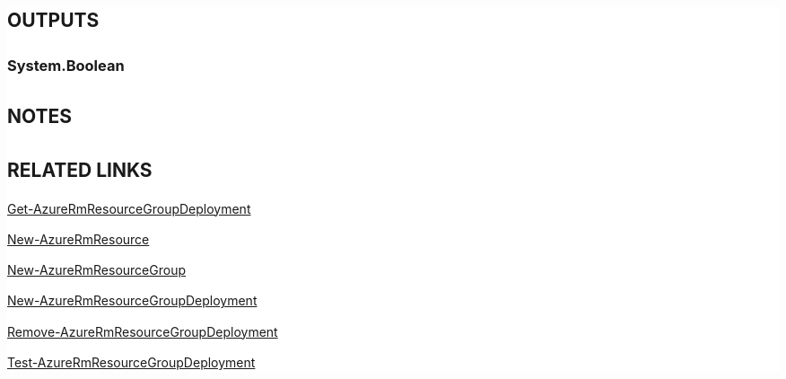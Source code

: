 ## OUTPUTS

### System.Boolean

## NOTES

## RELATED LINKS

[Get-AzureRmResourceGroupDeployment](./Get-AzureRmResourceGroupDeployment.md)

[New-AzureRmResource](./New-AzureRmResource.md)

[New-AzureRmResourceGroup](./New-AzureRmResourceGroup.md)

[New-AzureRmResourceGroupDeployment](./New-AzureRmResourceGroupDeployment.md)

[Remove-AzureRmResourceGroupDeployment](./Remove-AzureRmResourceGroupDeployment.md)

[Test-AzureRmResourceGroupDeployment](./Test-AzureRmResourceGroupDeployment.md)


